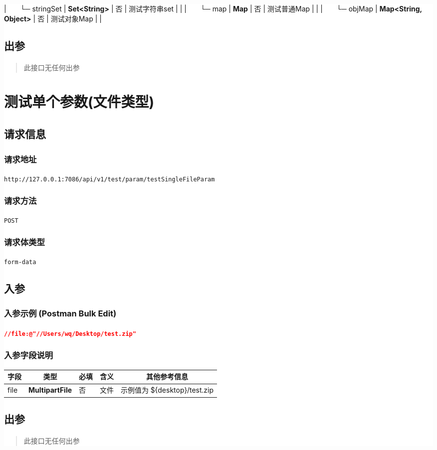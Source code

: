 |&ensp;&ensp;&ensp;&ensp;└─ stringSet     | **Set\<String\>**     | 否  |  测试字符串set |   |
|&ensp;&ensp;&ensp;&ensp;└─ map     | **Map**     | 否  |  测试普通Map |   |
|&ensp;&ensp;&ensp;&ensp;└─ objMap     | **Map\<String, Object\>**     | 否  |  测试对象Map |   |

## 出参
> 此接口无任何出参





# 测试单个参数(文件类型)

## 请求信息

### 请求地址
```
http://127.0.0.1:7086/api/v1/test/param/testSingleFileParam
```

### 请求方法
```
POST
```

### 请求体类型
```
form-data
```

## 入参
### 入参示例 (Postman Bulk Edit)
```json
//file:@"//Users/wq/Desktop/test.zip"

```


### 入参字段说明

| **字段** | **类型** | **必填** | **含义** | **其他参考信息** |
| -------- | -------- | -------- | -------- | -------- |
| file     | **MultipartFile**     | 否  |  文件 | 示例值为 \$\{desktop\}/test.zip  |

## 出参
> 此接口无任何出参

